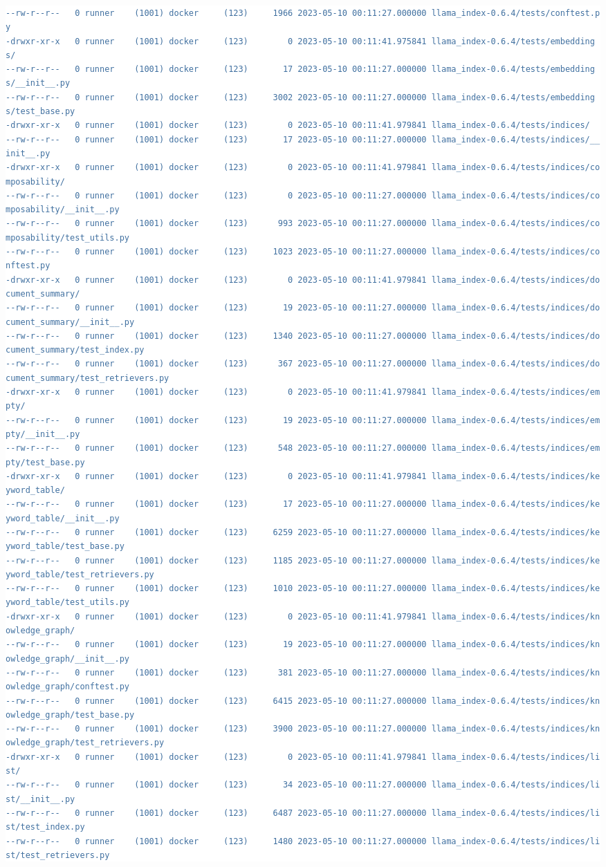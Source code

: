 ```diff
--rw-r--r--   0 runner    (1001) docker     (123)     1966 2023-05-10 00:11:27.000000 llama_index-0.6.4/tests/conftest.py
-drwxr-xr-x   0 runner    (1001) docker     (123)        0 2023-05-10 00:11:41.975841 llama_index-0.6.4/tests/embeddings/
--rw-r--r--   0 runner    (1001) docker     (123)       17 2023-05-10 00:11:27.000000 llama_index-0.6.4/tests/embeddings/__init__.py
--rw-r--r--   0 runner    (1001) docker     (123)     3002 2023-05-10 00:11:27.000000 llama_index-0.6.4/tests/embeddings/test_base.py
-drwxr-xr-x   0 runner    (1001) docker     (123)        0 2023-05-10 00:11:41.979841 llama_index-0.6.4/tests/indices/
--rw-r--r--   0 runner    (1001) docker     (123)       17 2023-05-10 00:11:27.000000 llama_index-0.6.4/tests/indices/__init__.py
-drwxr-xr-x   0 runner    (1001) docker     (123)        0 2023-05-10 00:11:41.979841 llama_index-0.6.4/tests/indices/composability/
--rw-r--r--   0 runner    (1001) docker     (123)        0 2023-05-10 00:11:27.000000 llama_index-0.6.4/tests/indices/composability/__init__.py
--rw-r--r--   0 runner    (1001) docker     (123)      993 2023-05-10 00:11:27.000000 llama_index-0.6.4/tests/indices/composability/test_utils.py
--rw-r--r--   0 runner    (1001) docker     (123)     1023 2023-05-10 00:11:27.000000 llama_index-0.6.4/tests/indices/conftest.py
-drwxr-xr-x   0 runner    (1001) docker     (123)        0 2023-05-10 00:11:41.979841 llama_index-0.6.4/tests/indices/document_summary/
--rw-r--r--   0 runner    (1001) docker     (123)       19 2023-05-10 00:11:27.000000 llama_index-0.6.4/tests/indices/document_summary/__init__.py
--rw-r--r--   0 runner    (1001) docker     (123)     1340 2023-05-10 00:11:27.000000 llama_index-0.6.4/tests/indices/document_summary/test_index.py
--rw-r--r--   0 runner    (1001) docker     (123)      367 2023-05-10 00:11:27.000000 llama_index-0.6.4/tests/indices/document_summary/test_retrievers.py
-drwxr-xr-x   0 runner    (1001) docker     (123)        0 2023-05-10 00:11:41.979841 llama_index-0.6.4/tests/indices/empty/
--rw-r--r--   0 runner    (1001) docker     (123)       19 2023-05-10 00:11:27.000000 llama_index-0.6.4/tests/indices/empty/__init__.py
--rw-r--r--   0 runner    (1001) docker     (123)      548 2023-05-10 00:11:27.000000 llama_index-0.6.4/tests/indices/empty/test_base.py
-drwxr-xr-x   0 runner    (1001) docker     (123)        0 2023-05-10 00:11:41.979841 llama_index-0.6.4/tests/indices/keyword_table/
--rw-r--r--   0 runner    (1001) docker     (123)       17 2023-05-10 00:11:27.000000 llama_index-0.6.4/tests/indices/keyword_table/__init__.py
--rw-r--r--   0 runner    (1001) docker     (123)     6259 2023-05-10 00:11:27.000000 llama_index-0.6.4/tests/indices/keyword_table/test_base.py
--rw-r--r--   0 runner    (1001) docker     (123)     1185 2023-05-10 00:11:27.000000 llama_index-0.6.4/tests/indices/keyword_table/test_retrievers.py
--rw-r--r--   0 runner    (1001) docker     (123)     1010 2023-05-10 00:11:27.000000 llama_index-0.6.4/tests/indices/keyword_table/test_utils.py
-drwxr-xr-x   0 runner    (1001) docker     (123)        0 2023-05-10 00:11:41.979841 llama_index-0.6.4/tests/indices/knowledge_graph/
--rw-r--r--   0 runner    (1001) docker     (123)       19 2023-05-10 00:11:27.000000 llama_index-0.6.4/tests/indices/knowledge_graph/__init__.py
--rw-r--r--   0 runner    (1001) docker     (123)      381 2023-05-10 00:11:27.000000 llama_index-0.6.4/tests/indices/knowledge_graph/conftest.py
--rw-r--r--   0 runner    (1001) docker     (123)     6415 2023-05-10 00:11:27.000000 llama_index-0.6.4/tests/indices/knowledge_graph/test_base.py
--rw-r--r--   0 runner    (1001) docker     (123)     3900 2023-05-10 00:11:27.000000 llama_index-0.6.4/tests/indices/knowledge_graph/test_retrievers.py
-drwxr-xr-x   0 runner    (1001) docker     (123)        0 2023-05-10 00:11:41.979841 llama_index-0.6.4/tests/indices/list/
--rw-r--r--   0 runner    (1001) docker     (123)       34 2023-05-10 00:11:27.000000 llama_index-0.6.4/tests/indices/list/__init__.py
--rw-r--r--   0 runner    (1001) docker     (123)     6487 2023-05-10 00:11:27.000000 llama_index-0.6.4/tests/indices/list/test_index.py
--rw-r--r--   0 runner    (1001) docker     (123)     1480 2023-05-10 00:11:27.000000 llama_index-0.6.4/tests/indices/list/test_retrievers.py
```